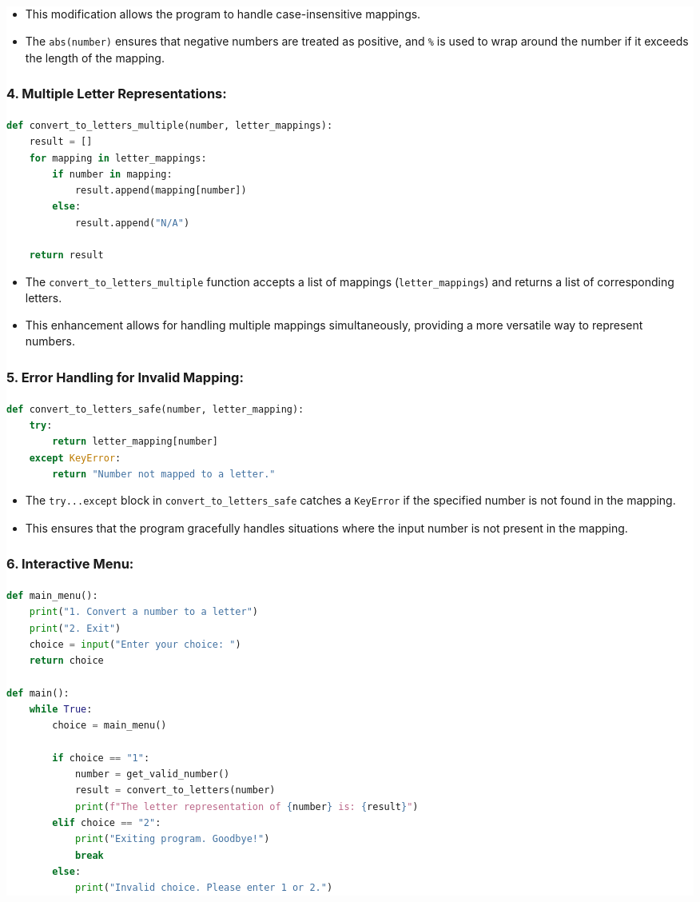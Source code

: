 - This modification allows the program to handle case-insensitive mappings.

- The `abs(number)` ensures that negative numbers are treated as positive, and `%` is used to wrap around the number if it exceeds the length of the mapping.

### 4. **Multiple Letter Representations:**

```python
def convert_to_letters_multiple(number, letter_mappings):
    result = []
    for mapping in letter_mappings:
        if number in mapping:
            result.append(mapping[number])
        else:
            result.append("N/A")

    return result
```

- The `convert_to_letters_multiple` function accepts a list of mappings (`letter_mappings`) and returns a list of corresponding letters.

- This enhancement allows for handling multiple mappings simultaneously, providing a more versatile way to represent numbers.

### 5. **Error Handling for Invalid Mapping:**

```python
def convert_to_letters_safe(number, letter_mapping):
    try:
        return letter_mapping[number]
    except KeyError:
        return "Number not mapped to a letter."
```

- The `try...except` block in `convert_to_letters_safe` catches a `KeyError` if the specified number is not found in the mapping.

- This ensures that the program gracefully handles situations where the input number is not present in the mapping.

### 6. **Interactive Menu:**

```python
def main_menu():
    print("1. Convert a number to a letter")
    print("2. Exit")
    choice = input("Enter your choice: ")
    return choice

def main():
    while True:
        choice = main_menu()
        
        if choice == "1":
            number = get_valid_number()
            result = convert_to_letters(number)
            print(f"The letter representation of {number} is: {result}")
        elif choice == "2":
            print("Exiting program. Goodbye!")
            break
        else:
            print("Invalid choice. Please enter 1 or 2.")
```
